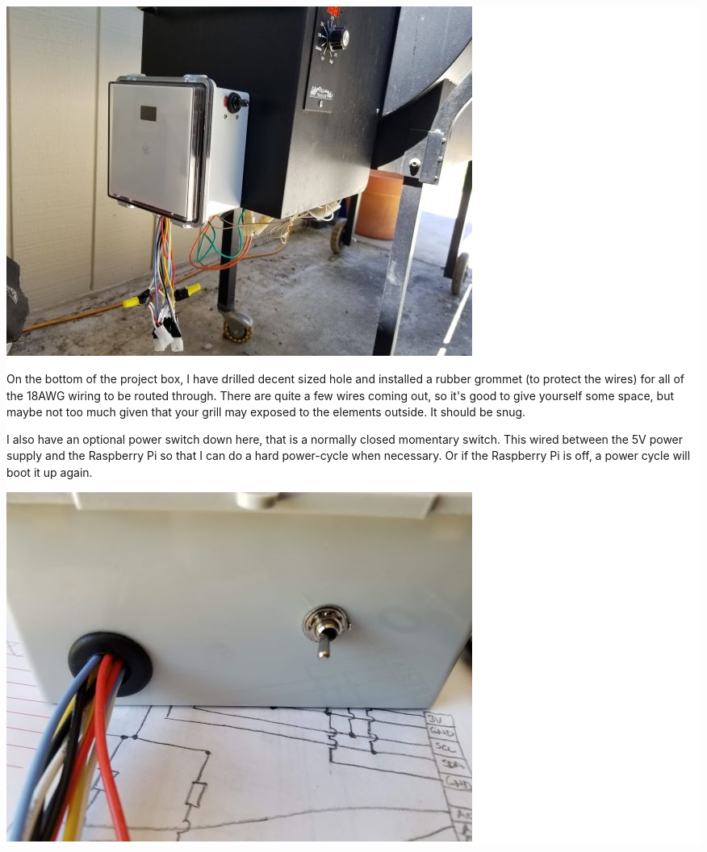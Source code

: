 ![HW Photo Diagram](/img/photos/HW-Full-05.jpg)

On the bottom of the  project box, I have drilled decent sized hole and installed a rubber grommet (to protect the wires) for all of the 18AWG wiring to be routed through.  There are quite a few wires coming out, so it's good to give yourself some space, but maybe not too much given that your grill may exposed to the elements outside.  It should be snug.

I also have an optional power switch down here, that is a normally closed momentary switch.  This wired between the 5V power supply and the Raspberry Pi so that I can do a hard power-cycle when necessary.  Or if the Raspberry Pi is off, a power cycle will boot it up again.  

![HW Photo Diagram](/img/photos/HW-Full-03.jpg)

